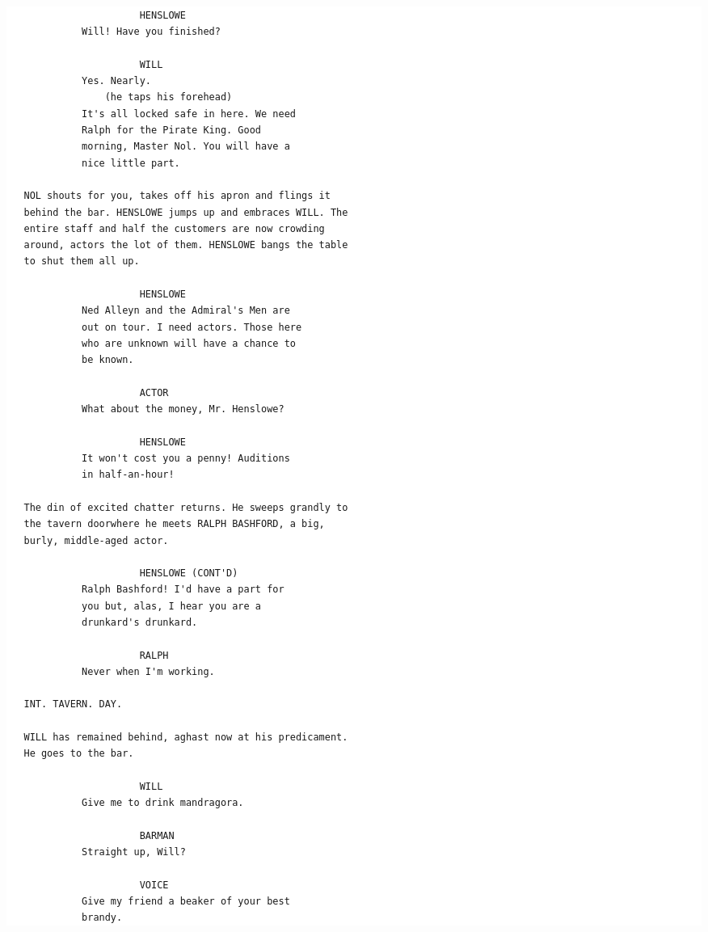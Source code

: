                            HENSLOWE
                 Will! Have you finished?

                           WILL
                 Yes. Nearly.
                     (he taps his forehead)
                 It's all locked safe in here. We need 
                 Ralph for the Pirate King. Good 
                 morning, Master Nol. You will have a 
                 nice little part.

       NOL shouts for you, takes off his apron and flings it 
       behind the bar. HENSLOWE jumps up and embraces WILL. The 
       entire staff and half the customers are now crowding 
       around, actors the lot of them. HENSLOWE bangs the table 
       to shut them all up.

                           HENSLOWE
                 Ned Alleyn and the Admiral's Men are 
                 out on tour. I need actors. Those here 
                 who are unknown will have a chance to 
                 be known.

                           ACTOR
                 What about the money, Mr. Henslowe?

                           HENSLOWE
                 It won't cost you a penny! Auditions 
                 in half-an-hour!

       The din of excited chatter returns. He sweeps grandly to 
       the tavern doorwhere he meets RALPH BASHFORD, a big, 
       burly, middle-aged actor.

                           HENSLOWE (CONT'D)
                 Ralph Bashford! I'd have a part for 
                 you but, alas, I hear you are a 
                 drunkard's drunkard.

                           RALPH
                 Never when I'm working.

       INT. TAVERN. DAY.

       WILL has remained behind, aghast now at his predicament. 
       He goes to the bar.

                           WILL
                 Give me to drink mandragora.

                           BARMAN
                 Straight up, Will?

                           VOICE
                 Give my friend a beaker of your best 
                 brandy.
